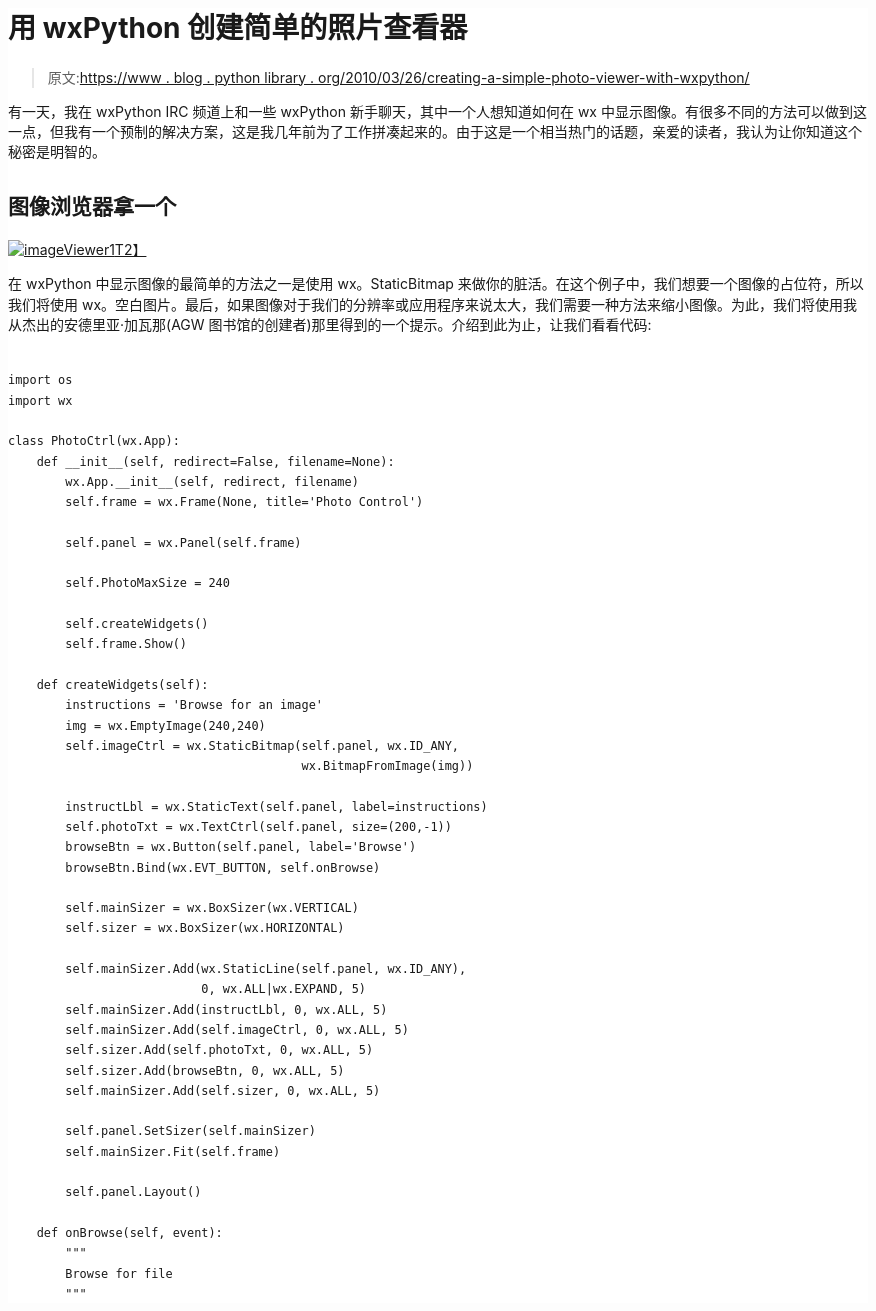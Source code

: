 # 用 wxPython 创建简单的照片查看器

> 原文:[https://www . blog . python library . org/2010/03/26/creating-a-simple-photo-viewer-with-wxpython/](https://www.blog.pythonlibrary.org/2010/03/26/creating-a-simple-photo-viewer-with-wxpython/)

有一天，我在 wxPython IRC 频道上和一些 wxPython 新手聊天，其中一个人想知道如何在 wx 中显示图像。有很多不同的方法可以做到这一点，但我有一个预制的解决方案，这是我几年前为了工作拼凑起来的。由于这是一个相当热门的话题，亲爱的读者，我认为让你知道这个秘密是明智的。

## 图像浏览器拿一个

[![](../Images/793b59747542ceda7b8436e750708860.png "imageViewer1")T2】](https://www.blog.pythonlibrary.org/wp-content/uploads/2010/03/imageViewer1.png)

在 wxPython 中显示图像的最简单的方法之一是使用 wx。StaticBitmap 来做你的脏活。在这个例子中，我们想要一个图像的占位符，所以我们将使用 wx。空白图片。最后，如果图像对于我们的分辨率或应用程序来说太大，我们需要一种方法来缩小图像。为此，我们将使用我从杰出的安德里亚·加瓦那(AGW 图书馆的创建者)那里得到的一个提示。介绍到此为止，让我们看看代码:

```

import os
import wx

class PhotoCtrl(wx.App):
    def __init__(self, redirect=False, filename=None):
        wx.App.__init__(self, redirect, filename)
        self.frame = wx.Frame(None, title='Photo Control')

        self.panel = wx.Panel(self.frame)

        self.PhotoMaxSize = 240

        self.createWidgets()
        self.frame.Show()

    def createWidgets(self):
        instructions = 'Browse for an image'
        img = wx.EmptyImage(240,240)
        self.imageCtrl = wx.StaticBitmap(self.panel, wx.ID_ANY, 
                                         wx.BitmapFromImage(img))

        instructLbl = wx.StaticText(self.panel, label=instructions)
        self.photoTxt = wx.TextCtrl(self.panel, size=(200,-1))
        browseBtn = wx.Button(self.panel, label='Browse')
        browseBtn.Bind(wx.EVT_BUTTON, self.onBrowse)

        self.mainSizer = wx.BoxSizer(wx.VERTICAL)
        self.sizer = wx.BoxSizer(wx.HORIZONTAL)

        self.mainSizer.Add(wx.StaticLine(self.panel, wx.ID_ANY),
                           0, wx.ALL|wx.EXPAND, 5)
        self.mainSizer.Add(instructLbl, 0, wx.ALL, 5)
        self.mainSizer.Add(self.imageCtrl, 0, wx.ALL, 5)
        self.sizer.Add(self.photoTxt, 0, wx.ALL, 5)
        self.sizer.Add(browseBtn, 0, wx.ALL, 5)        
        self.mainSizer.Add(self.sizer, 0, wx.ALL, 5)

        self.panel.SetSizer(self.mainSizer)
        self.mainSizer.Fit(self.frame)

        self.panel.Layout()

    def onBrowse(self, event):
        """ 
        Browse for file
        """
```